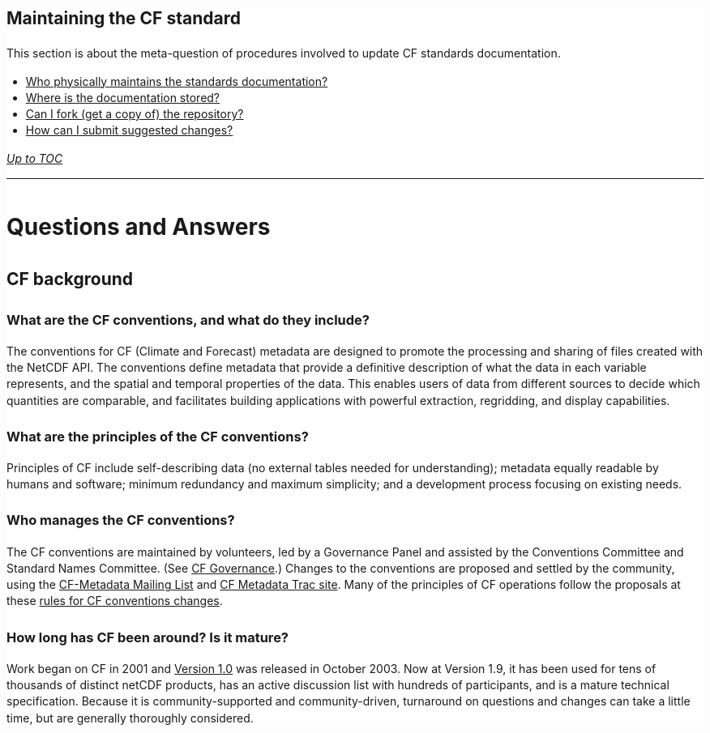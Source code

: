 ## Maintaining the CF standard

This section is about the meta-question of procedures involved to update CF standards documentation.

* [Who physically maintains the standards documentation?](#who_docs)
* [Where is the documentation stored?](#where_docs)
* [Can I fork (get a copy of) the repository?](#access_docs)
* [How can I submit suggested changes?](#update_docs)

<div style="font-style:italic"><a href="#toc" title="Go to table of contents">Up to TOC</a></div>

------------

# Questions and Answers

## CF background

<a class="anchor" id="what"></a>

### What are the CF conventions, and what do they include?

The conventions for CF (Climate and Forecast) metadata are designed to promote the processing and sharing of files created with the NetCDF API. The conventions define metadata that provide a definitive description of what the data in each variable represents, and the spatial and temporal properties of the data. This enables users of data from different sources to decide which quantities are comparable, and facilitates building applications with powerful extraction, regridding, and display capabilities.
<a class="anchor" id="principles"></a>

### What are the principles of the CF conventions?
Principles of CF include self-describing data (no external tables needed for understanding); metadata equally readable by humans and software; minimum redundancy and maximum simplicity; and a development process focusing on existing needs.
<a class="anchor" id="who"></a>

### Who manages the CF conventions?

The CF conventions are maintained by volunteers, led by a Governance Panel and assisted by the Conventions Committee and Standard Names Committee. (See [CF Governance](http://cfconventions.org/governance.html).) Changes to the conventions are proposed and settled by the community, using the [CF-Metadata Mailing List](http://mailman.cgd.ucar.edu/pipermail/cf-metadata/) and [CF Metadata Trac site](http://kitt.llnl.gov/trac). Many of the principles of CF operations follow the proposals at these [rules for CF conventions changes](http://cfconventions.org/rules.html).
<a class="anchor" id="when_started"></a>

### How long has CF been around? Is it mature?

Work began on CF in 2001 and [Version 1.0](http://cfconventions.org/Data/cf-conventions/cf-conventions-1.0/build/cf-conventions.html) was released in October 2003. Now at Version 1.9, it has been used for tens of thousands of distinct netCDF products, has an active discussion list with hundreds of participants, and is a mature technical specification. Because it is community-supported and community-driven, turnaround on questions and changes can take a little time, but are generally thoroughly considered.
<a class="anchor" id="related_conventions"></a>
